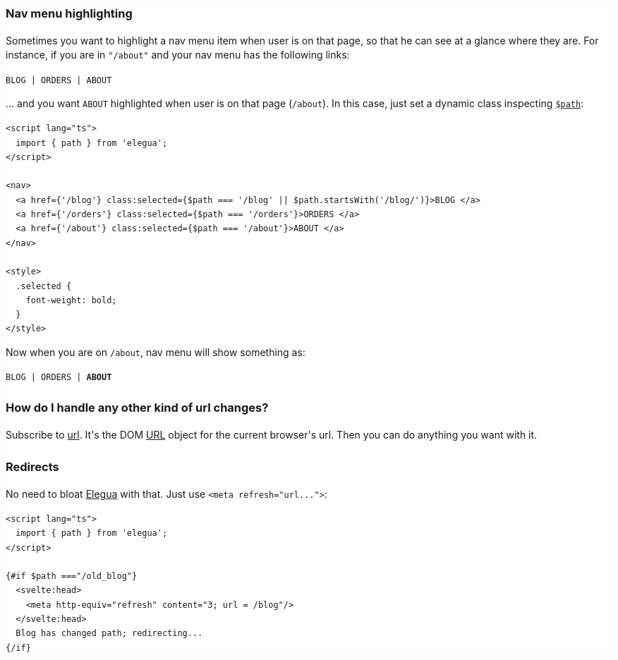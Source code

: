 ### Nav menu highlighting

Sometimes you want to highlight a nav menu item when user is on that page, so that he can see at a glance where they are. For instance, if you are in `"/about"` and your nav menu has the following links:

`BLOG | ORDERS | ABOUT`

... and you want `ABOUT` highlighted when user is on that page (`/about`).
In this case, just set a dynamic class inspecting [`$path`](#path):

```svelte
<script lang="ts">
  import { path } from 'elegua';
</script>

<nav>
  <a href={'/blog'} class:selected={$path === '/blog' || $path.startsWith('/blog/')}>BLOG </a>
  <a href={'/orders'} class:selected={$path === '/orders'}>ORDERS </a>
  <a href={'/about'} class:selected={$path === '/about'}>ABOUT </a>
</nav>

<style>
  .selected {
    font-weight: bold;
  }
</style>
```

Now when you are on `/about`, nav menu will show something as:

<code>BLOG | ORDERS | <b>ABOUT</b></code>

### How do I handle any other kind of url changes?

Subscribe to [url](#url). It's the DOM [URL](https://developer.mozilla.org/en-US/docs/Web/API/URL) object for the current browser's url. Then you can do anything you want with it.

### Redirects

No need to bloat [Elegua](https://github.com/howesteve/elegua) with that. Just use `<meta refresh="url...">`:

```svelte
<script lang="ts">
  import { path } from 'elegua';
</script>

{#if $path ==="/old_blog"}
  <svelte:head>
    <meta http-equiv="refresh" content="3; url = /blog"/>
  </svelte:head>
  Blog has changed path; redirecting...
{/if}
```
